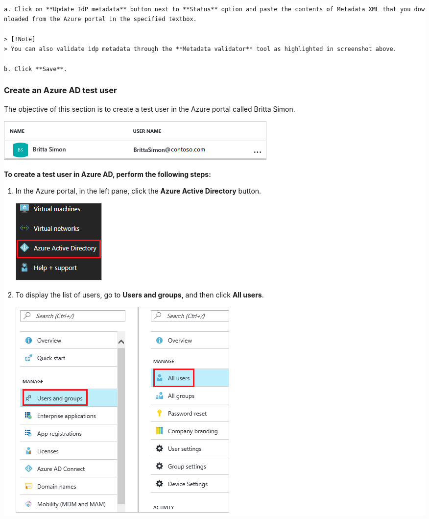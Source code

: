 	a. Click on **Update IdP metadata** button next to **Status** option and paste the contents of Metadata XML that you downloaded from the Azure portal in the specified textbox.

	> [!Note]
	> You can also validate idp metadata through the **Metadata validator** tool as highlighted in screenshot above.

	b. Click **Save**.
	
### Create an Azure AD test user

The objective of this section is to create a test user in the Azure portal called Britta Simon.

   ![Create an Azure AD test user][100]

**To create a test user in Azure AD, perform the following steps:**

1. In the Azure portal, in the left pane, click the **Azure Active Directory** button.

    ![The Azure Active Directory button](./media/skillsbase-tutorial/create_aaduser_01.png)

2. To display the list of users, go to **Users and groups**, and then click **All users**.

    ![The "Users and groups" and "All users" links](./media/skillsbase-tutorial/create_aaduser_02.png)


[1]: ./media/skillsbase-tutorial/tutorial_general_01.png
[2]: ./media/skillsbase-tutorial/tutorial_general_02.png
[3]: ./media/skillsbase-tutorial/tutorial_general_03.png
[4]: ./media/skillsbase-tutorial/tutorial_general_04.png
[100]: ./media/skillsbase-tutorial/tutorial_general_100.png
[200]: ./media/skillsbase-tutorial/tutorial_general_200.png
[201]: ./media/skillsbase-tutorial/tutorial_general_201.png
[202]: ./media/skillsbase-tutorial/tutorial_general_202.png
[203]: ./media/skillsbase-tutorial/tutorial_general_203.png